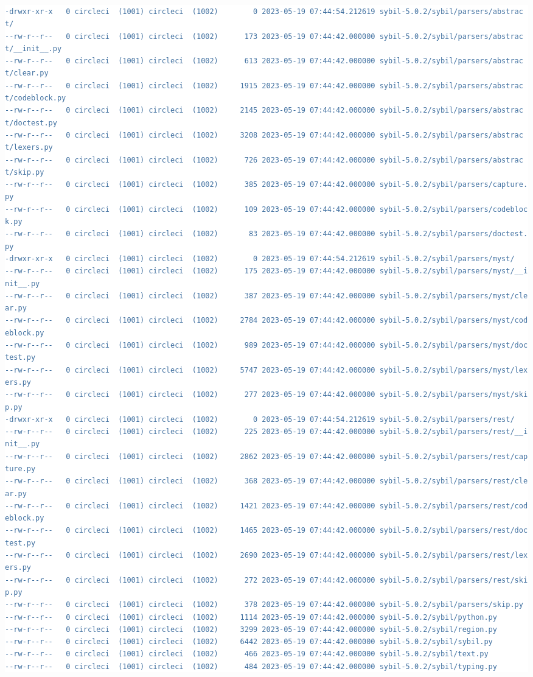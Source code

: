 ```diff
-drwxr-xr-x   0 circleci  (1001) circleci  (1002)        0 2023-05-19 07:44:54.212619 sybil-5.0.2/sybil/parsers/abstract/
--rw-r--r--   0 circleci  (1001) circleci  (1002)      173 2023-05-19 07:44:42.000000 sybil-5.0.2/sybil/parsers/abstract/__init__.py
--rw-r--r--   0 circleci  (1001) circleci  (1002)      613 2023-05-19 07:44:42.000000 sybil-5.0.2/sybil/parsers/abstract/clear.py
--rw-r--r--   0 circleci  (1001) circleci  (1002)     1915 2023-05-19 07:44:42.000000 sybil-5.0.2/sybil/parsers/abstract/codeblock.py
--rw-r--r--   0 circleci  (1001) circleci  (1002)     2145 2023-05-19 07:44:42.000000 sybil-5.0.2/sybil/parsers/abstract/doctest.py
--rw-r--r--   0 circleci  (1001) circleci  (1002)     3208 2023-05-19 07:44:42.000000 sybil-5.0.2/sybil/parsers/abstract/lexers.py
--rw-r--r--   0 circleci  (1001) circleci  (1002)      726 2023-05-19 07:44:42.000000 sybil-5.0.2/sybil/parsers/abstract/skip.py
--rw-r--r--   0 circleci  (1001) circleci  (1002)      385 2023-05-19 07:44:42.000000 sybil-5.0.2/sybil/parsers/capture.py
--rw-r--r--   0 circleci  (1001) circleci  (1002)      109 2023-05-19 07:44:42.000000 sybil-5.0.2/sybil/parsers/codeblock.py
--rw-r--r--   0 circleci  (1001) circleci  (1002)       83 2023-05-19 07:44:42.000000 sybil-5.0.2/sybil/parsers/doctest.py
-drwxr-xr-x   0 circleci  (1001) circleci  (1002)        0 2023-05-19 07:44:54.212619 sybil-5.0.2/sybil/parsers/myst/
--rw-r--r--   0 circleci  (1001) circleci  (1002)      175 2023-05-19 07:44:42.000000 sybil-5.0.2/sybil/parsers/myst/__init__.py
--rw-r--r--   0 circleci  (1001) circleci  (1002)      387 2023-05-19 07:44:42.000000 sybil-5.0.2/sybil/parsers/myst/clear.py
--rw-r--r--   0 circleci  (1001) circleci  (1002)     2784 2023-05-19 07:44:42.000000 sybil-5.0.2/sybil/parsers/myst/codeblock.py
--rw-r--r--   0 circleci  (1001) circleci  (1002)      989 2023-05-19 07:44:42.000000 sybil-5.0.2/sybil/parsers/myst/doctest.py
--rw-r--r--   0 circleci  (1001) circleci  (1002)     5747 2023-05-19 07:44:42.000000 sybil-5.0.2/sybil/parsers/myst/lexers.py
--rw-r--r--   0 circleci  (1001) circleci  (1002)      277 2023-05-19 07:44:42.000000 sybil-5.0.2/sybil/parsers/myst/skip.py
-drwxr-xr-x   0 circleci  (1001) circleci  (1002)        0 2023-05-19 07:44:54.212619 sybil-5.0.2/sybil/parsers/rest/
--rw-r--r--   0 circleci  (1001) circleci  (1002)      225 2023-05-19 07:44:42.000000 sybil-5.0.2/sybil/parsers/rest/__init__.py
--rw-r--r--   0 circleci  (1001) circleci  (1002)     2862 2023-05-19 07:44:42.000000 sybil-5.0.2/sybil/parsers/rest/capture.py
--rw-r--r--   0 circleci  (1001) circleci  (1002)      368 2023-05-19 07:44:42.000000 sybil-5.0.2/sybil/parsers/rest/clear.py
--rw-r--r--   0 circleci  (1001) circleci  (1002)     1421 2023-05-19 07:44:42.000000 sybil-5.0.2/sybil/parsers/rest/codeblock.py
--rw-r--r--   0 circleci  (1001) circleci  (1002)     1465 2023-05-19 07:44:42.000000 sybil-5.0.2/sybil/parsers/rest/doctest.py
--rw-r--r--   0 circleci  (1001) circleci  (1002)     2690 2023-05-19 07:44:42.000000 sybil-5.0.2/sybil/parsers/rest/lexers.py
--rw-r--r--   0 circleci  (1001) circleci  (1002)      272 2023-05-19 07:44:42.000000 sybil-5.0.2/sybil/parsers/rest/skip.py
--rw-r--r--   0 circleci  (1001) circleci  (1002)      378 2023-05-19 07:44:42.000000 sybil-5.0.2/sybil/parsers/skip.py
--rw-r--r--   0 circleci  (1001) circleci  (1002)     1114 2023-05-19 07:44:42.000000 sybil-5.0.2/sybil/python.py
--rw-r--r--   0 circleci  (1001) circleci  (1002)     3299 2023-05-19 07:44:42.000000 sybil-5.0.2/sybil/region.py
--rw-r--r--   0 circleci  (1001) circleci  (1002)     6442 2023-05-19 07:44:42.000000 sybil-5.0.2/sybil/sybil.py
--rw-r--r--   0 circleci  (1001) circleci  (1002)      466 2023-05-19 07:44:42.000000 sybil-5.0.2/sybil/text.py
--rw-r--r--   0 circleci  (1001) circleci  (1002)      484 2023-05-19 07:44:42.000000 sybil-5.0.2/sybil/typing.py
```